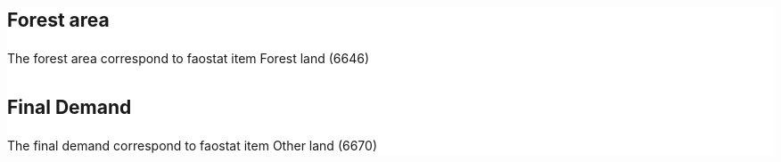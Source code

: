## Forest area ##
The forest area correspond to faostat item Forest land (6646) 

## Final Demand ##
The final demand correspond to faostat item Other land (6670)


